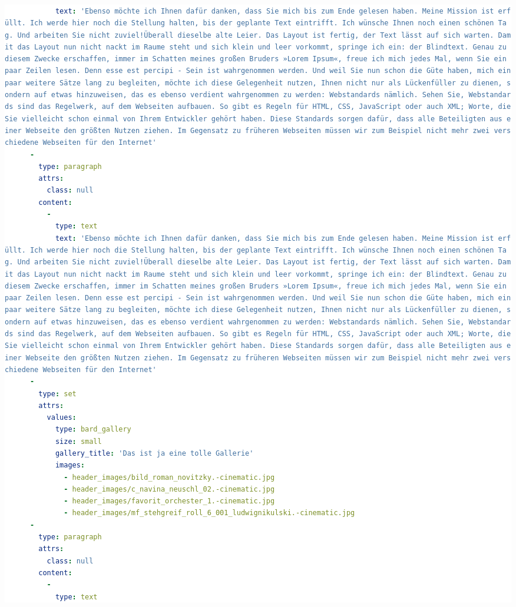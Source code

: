 ```yaml
            text: 'Ebenso möchte ich Ihnen dafür danken, dass Sie mich bis zum Ende gelesen haben. Meine Mission ist erfüllt. Ich werde hier noch die Stellung halten, bis der geplante Text eintrifft. Ich wünsche Ihnen noch einen schönen Tag. Und arbeiten Sie nicht zuviel!Überall dieselbe alte Leier. Das Layout ist fertig, der Text lässt auf sich warten. Damit das Layout nun nicht nackt im Raume steht und sich klein und leer vorkommt, springe ich ein: der Blindtext. Genau zu diesem Zwecke erschaffen, immer im Schatten meines großen Bruders »Lorem Ipsum«, freue ich mich jedes Mal, wenn Sie ein paar Zeilen lesen. Denn esse est percipi - Sein ist wahrgenommen werden. Und weil Sie nun schon die Güte haben, mich ein paar weitere Sätze lang zu begleiten, möchte ich diese Gelegenheit nutzen, Ihnen nicht nur als Lückenfüller zu dienen, sondern auf etwas hinzuweisen, das es ebenso verdient wahrgenommen zu werden: Webstandards nämlich. Sehen Sie, Webstandards sind das Regelwerk, auf dem Webseiten aufbauen. So gibt es Regeln für HTML, CSS, JavaScript oder auch XML; Worte, die Sie vielleicht schon einmal von Ihrem Entwickler gehört haben. Diese Standards sorgen dafür, dass alle Beteiligten aus einer Webseite den größten Nutzen ziehen. Im Gegensatz zu früheren Webseiten müssen wir zum Beispiel nicht mehr zwei verschiedene Webseiten für den Internet'
      -
        type: paragraph
        attrs:
          class: null
        content:
          -
            type: text
            text: 'Ebenso möchte ich Ihnen dafür danken, dass Sie mich bis zum Ende gelesen haben. Meine Mission ist erfüllt. Ich werde hier noch die Stellung halten, bis der geplante Text eintrifft. Ich wünsche Ihnen noch einen schönen Tag. Und arbeiten Sie nicht zuviel!Überall dieselbe alte Leier. Das Layout ist fertig, der Text lässt auf sich warten. Damit das Layout nun nicht nackt im Raume steht und sich klein und leer vorkommt, springe ich ein: der Blindtext. Genau zu diesem Zwecke erschaffen, immer im Schatten meines großen Bruders »Lorem Ipsum«, freue ich mich jedes Mal, wenn Sie ein paar Zeilen lesen. Denn esse est percipi - Sein ist wahrgenommen werden. Und weil Sie nun schon die Güte haben, mich ein paar weitere Sätze lang zu begleiten, möchte ich diese Gelegenheit nutzen, Ihnen nicht nur als Lückenfüller zu dienen, sondern auf etwas hinzuweisen, das es ebenso verdient wahrgenommen zu werden: Webstandards nämlich. Sehen Sie, Webstandards sind das Regelwerk, auf dem Webseiten aufbauen. So gibt es Regeln für HTML, CSS, JavaScript oder auch XML; Worte, die Sie vielleicht schon einmal von Ihrem Entwickler gehört haben. Diese Standards sorgen dafür, dass alle Beteiligten aus einer Webseite den größten Nutzen ziehen. Im Gegensatz zu früheren Webseiten müssen wir zum Beispiel nicht mehr zwei verschiedene Webseiten für den Internet'
      -
        type: set
        attrs:
          values:
            type: bard_gallery
            size: small
            gallery_title: 'Das ist ja eine tolle Gallerie'
            images:
              - header_images/bild_roman_novitzky.-cinematic.jpg
              - header_images/c_navina_neuschl_02.-cinematic.jpg
              - header_images/favorit_orchester_1.-cinematic.jpg
              - header_images/mf_stehgreif_roll_6_001_ludwignikulski.-cinematic.jpg
      -
        type: paragraph
        attrs:
          class: null
        content:
          -
            type: text
```